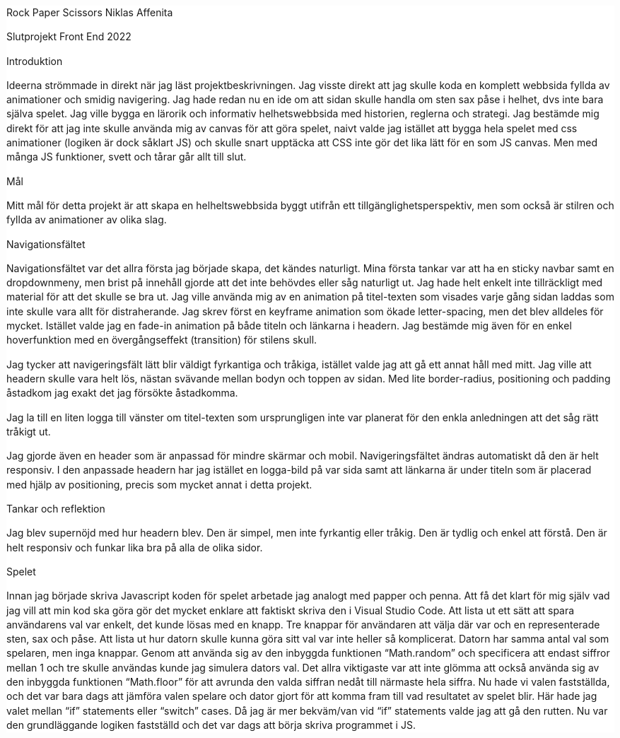 Rock Paper Scissors
Niklas Affenita

Slutprojekt Front End 2022


Introduktion

Ideerna strömmade in direkt när jag läst projektbeskrivningen. Jag visste direkt att jag skulle koda en komplett webbsida fyllda av animationer och smidig navigering. Jag hade redan nu en ide om att sidan skulle handla om sten sax påse i helhet, dvs inte bara själva spelet. Jag ville bygga en lärorik och informativ helhetswebbsida med historien, reglerna och strategi.  Jag bestämde mig direkt för att jag inte skulle använda mig av canvas för att göra spelet, naivt valde jag istället att bygga hela spelet med css animationer (logiken är dock såklart JS) och skulle snart upptäcka att CSS inte gör det lika lätt för en som JS canvas. Men med många JS funktioner, svett och tårar går allt till slut.


Mål

Mitt mål för detta projekt är att skapa en helheltswebbsida byggt utifrån ett tillgänglighetsperspektiv, men som också är stilren och fyllda av animationer av olika slag.



Navigationsfältet

Navigationsfältet var det allra första jag började skapa, det kändes naturligt. Mina första tankar var att ha en sticky navbar samt en dropdownmeny, men brist på innehåll gjorde att det inte behövdes eller såg naturligt ut. Jag hade helt enkelt inte tillräckligt med material för att det skulle se bra ut. Jag ville använda mig av en animation på titel-texten som visades varje gång sidan laddas som inte skulle vara allt för distraherande. Jag skrev först en keyframe animation som ökade letter-spacing, men det blev alldeles för mycket. Istället valde jag en fade-in animation på både titeln och länkarna i headern. Jag bestämde mig även för en enkel hoverfunktion med en övergångseffekt (transition) för stilens skull.

Jag tycker att navigeringsfält lätt blir väldigt fyrkantiga och tråkiga, istället valde jag att gå ett annat håll med mitt. Jag ville att headern skulle vara helt lös, nästan svävande mellan bodyn och toppen av sidan. Med lite border-radius, positioning och padding åstadkom jag exakt det jag försökte åstadkomma.

Jag la till en liten logga till vänster om titel-texten som ursprungligen inte var planerat för den enkla anledningen att det såg rätt tråkigt ut.

Jag gjorde även en header som är anpassad för mindre skärmar och mobil. Navigeringsfältet ändras automatiskt då den är helt responsiv. I den anpassade headern har jag istället en logga-bild på var sida samt att länkarna är under titeln som är placerad med hjälp av positioning, precis som mycket annat i detta projekt.


Tankar och reflektion

Jag blev supernöjd med hur headern blev. Den är simpel, men inte fyrkantig eller tråkig. Den är tydlig och enkel att förstå. Den är helt responsiv och funkar lika bra på alla de olika sidor.

Spelet

Innan jag började skriva Javascript koden för spelet arbetade jag analogt med papper och penna. Att få det klart för mig själv vad jag vill att min kod ska göra gör det mycket enklare att faktiskt skriva den i Visual Studio Code. Att lista ut ett sätt att spara användarens val var enkelt, det kunde lösas med en knapp. Tre knappar för användaren att välja där var och en representerade sten, sax och påse. Att lista ut hur datorn skulle kunna göra sitt val var inte heller så komplicerat. Datorn har samma antal val som spelaren, men inga knappar. Genom att använda sig av den inbyggda funktionen “Math.random” och specificera att endast siffror mellan 1 och tre skulle användas kunde jag simulera dators val. Det allra viktigaste var att inte glömma att också använda sig av den inbyggda funktionen “Math.floor” för att avrunda den valda siffran nedåt till närmaste hela siffra. Nu hade vi valen fastställda, och det var bara dags att jämföra valen spelare och dator gjort för att komma fram till vad resultatet av spelet blir. Här hade jag valet mellan “if” statements eller “switch” cases. Då jag är mer bekväm/van vid “if” statements valde jag att gå den rutten. Nu var den grundläggande logiken fastställd och det var dags att börja skriva programmet i JS.

